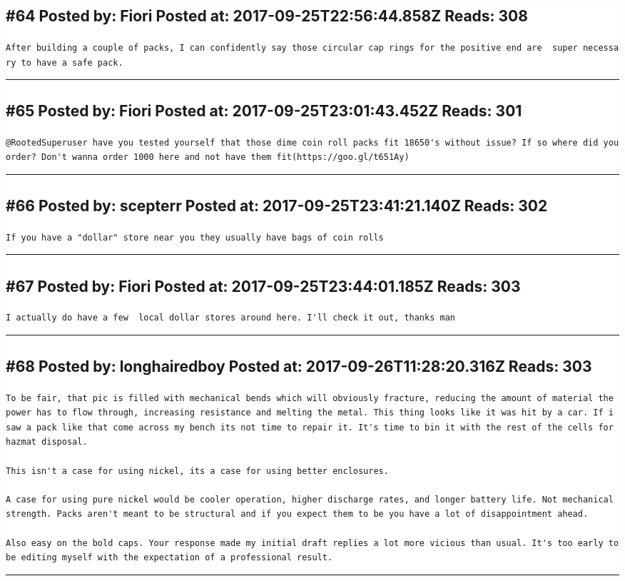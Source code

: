## \#64 Posted by: Fiori Posted at: 2017-09-25T22:56:44.858Z Reads: 308

```
After building a couple of packs, I can confidently say those circular cap rings for the positive end are  super necessary to have a safe pack.
```

---
## \#65 Posted by: Fiori Posted at: 2017-09-25T23:01:43.452Z Reads: 301

```
@RootedSuperuser have you tested yourself that those dime coin roll packs fit 18650's without issue? If so where did you order? Don't wanna order 1000 here and not have them fit(https://goo.gl/t651Ay)
```

---
## \#66 Posted by: scepterr Posted at: 2017-09-25T23:41:21.140Z Reads: 302

```
If you have a "dollar" store near you they usually have bags of coin rolls
```

---
## \#67 Posted by: Fiori Posted at: 2017-09-25T23:44:01.185Z Reads: 303

```
I actually do have a few  local dollar stores around here. I'll check it out, thanks man
```

---
## \#68 Posted by: longhairedboy Posted at: 2017-09-26T11:28:20.316Z Reads: 303

```
To be fair, that pic is filled with mechanical bends which will obviously fracture, reducing the amount of material the power has to flow through, increasing resistance and melting the metal. This thing looks like it was hit by a car. If i saw a pack like that come across my bench its not time to repair it. It's time to bin it with the rest of the cells for hazmat disposal.

This isn't a case for using nickel, its a case for using better enclosures. 

A case for using pure nickel would be cooler operation, higher discharge rates, and longer battery life. Not mechanical strength. Packs aren't meant to be structural and if you expect them to be you have a lot of disappointment ahead. 

Also easy on the bold caps. Your response made my initial draft replies a lot more vicious than usual. It's too early to be editing myself with the expectation of a professional result.
```

---